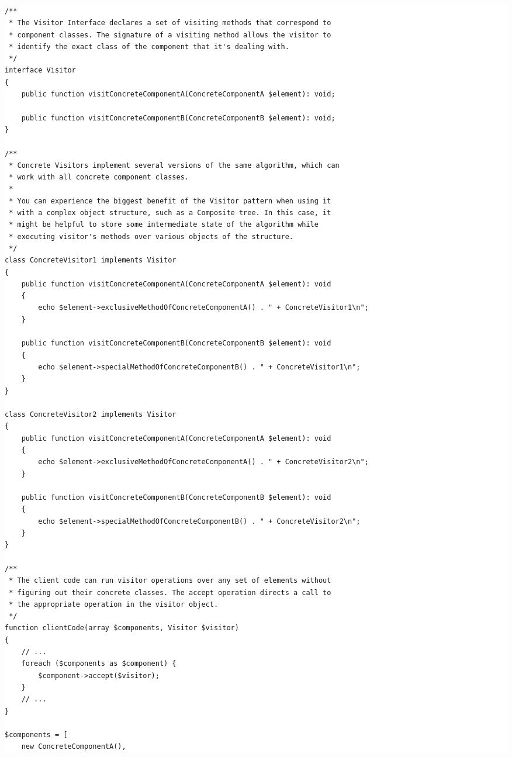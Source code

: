 ```
/**
 * The Visitor Interface declares a set of visiting methods that correspond to
 * component classes. The signature of a visiting method allows the visitor to
 * identify the exact class of the component that it's dealing with.
 */
interface Visitor
{
    public function visitConcreteComponentA(ConcreteComponentA $element): void;

    public function visitConcreteComponentB(ConcreteComponentB $element): void;
}

/**
 * Concrete Visitors implement several versions of the same algorithm, which can
 * work with all concrete component classes.
 *
 * You can experience the biggest benefit of the Visitor pattern when using it
 * with a complex object structure, such as a Composite tree. In this case, it
 * might be helpful to store some intermediate state of the algorithm while
 * executing visitor's methods over various objects of the structure.
 */
class ConcreteVisitor1 implements Visitor
{
    public function visitConcreteComponentA(ConcreteComponentA $element): void
    {
        echo $element->exclusiveMethodOfConcreteComponentA() . " + ConcreteVisitor1\n";
    }

    public function visitConcreteComponentB(ConcreteComponentB $element): void
    {
        echo $element->specialMethodOfConcreteComponentB() . " + ConcreteVisitor1\n";
    }
}

class ConcreteVisitor2 implements Visitor
{
    public function visitConcreteComponentA(ConcreteComponentA $element): void
    {
        echo $element->exclusiveMethodOfConcreteComponentA() . " + ConcreteVisitor2\n";
    }

    public function visitConcreteComponentB(ConcreteComponentB $element): void
    {
        echo $element->specialMethodOfConcreteComponentB() . " + ConcreteVisitor2\n";
    }
}

/**
 * The client code can run visitor operations over any set of elements without
 * figuring out their concrete classes. The accept operation directs a call to
 * the appropriate operation in the visitor object.
 */
function clientCode(array $components, Visitor $visitor)
{
    // ...
    foreach ($components as $component) {
        $component->accept($visitor);
    }
    // ...
}

$components = [
    new ConcreteComponentA(),
```